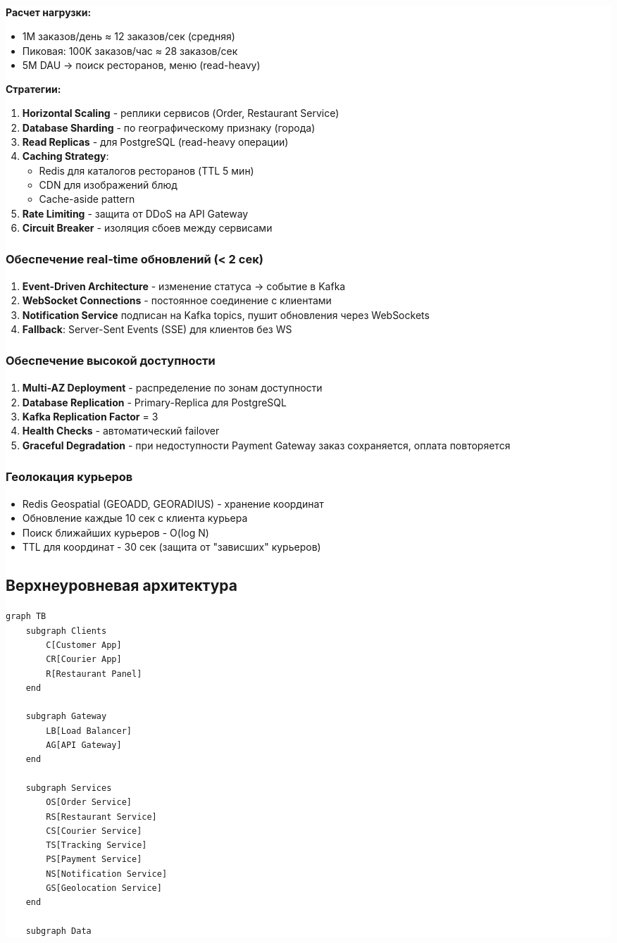 **Расчет нагрузки:**
- 1M заказов/день ≈ 12 заказов/сек (средняя)
- Пиковая: 100K заказов/час ≈ 28 заказов/сек
- 5M DAU → поиск ресторанов, меню (read-heavy)

**Стратегии:**
1. **Horizontal Scaling** - реплики сервисов (Order, Restaurant Service)
2. **Database Sharding** - по географическому признаку (города)
3. **Read Replicas** - для PostgreSQL (read-heavy операции)
4. **Caching Strategy**:
   - Redis для каталогов ресторанов (TTL 5 мин)
   - CDN для изображений блюд
   - Cache-aside pattern
5. **Rate Limiting** - защита от DDoS на API Gateway
6. **Circuit Breaker** - изоляция сбоев между сервисами

### Обеспечение real-time обновлений (< 2 сек)

1. **Event-Driven Architecture** - изменение статуса → событие в Kafka
2. **WebSocket Connections** - постоянное соединение с клиентами
3. **Notification Service** подписан на Kafka topics, пушит обновления через WebSockets
4. **Fallback**: Server-Sent Events (SSE) для клиентов без WS

### Обеспечение высокой доступности

1. **Multi-AZ Deployment** - распределение по зонам доступности
2. **Database Replication** - Primary-Replica для PostgreSQL
3. **Kafka Replication Factor** = 3
4. **Health Checks** - автоматический failover
5. **Graceful Degradation** - при недоступности Payment Gateway заказ сохраняется, оплата повторяется

### Геолокация курьеров

- Redis Geospatial (GEOADD, GEORADIUS) - хранение координат
- Обновление каждые 10 сек с клиента курьера
- Поиск ближайших курьеров - O(log N)
- TTL для координат - 30 сек (защита от "зависших" курьеров)

## Верхнеуровневая архитектура

```mermaid
graph TB
    subgraph Clients
        C[Customer App]
        CR[Courier App]
        R[Restaurant Panel]
    end

    subgraph Gateway
        LB[Load Balancer]
        AG[API Gateway]
    end

    subgraph Services
        OS[Order Service]
        RS[Restaurant Service]
        CS[Courier Service]
        TS[Tracking Service]
        PS[Payment Service]
        NS[Notification Service]
        GS[Geolocation Service]
    end

    subgraph Data
```